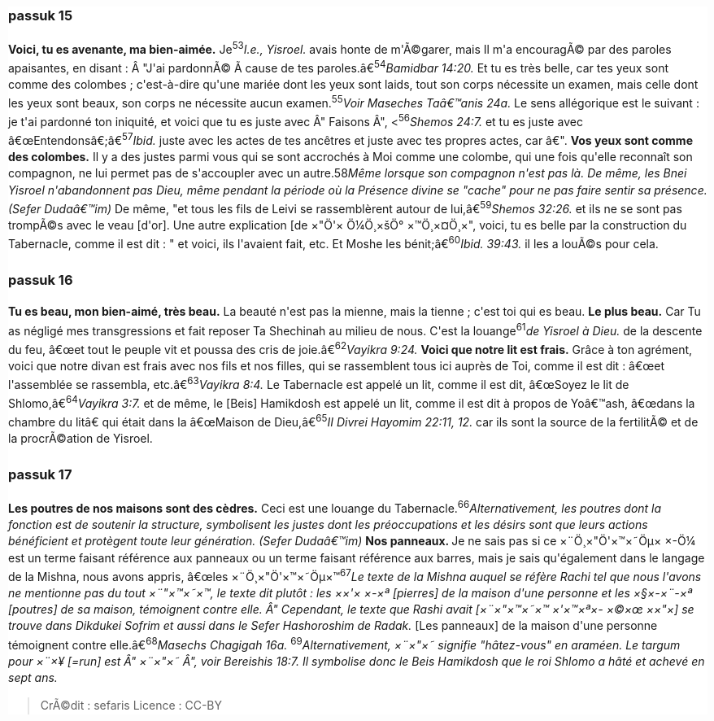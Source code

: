 ### passuk 15
<b>Voici, tu es avenante, ma bien-aimée.</b> Je<sup>53</sup><i class="footnote">I.e., Yisroel. </i> avais honte de m'Ã©garer, mais Il m'a encouragÃ© par des paroles apaisantes, en disant : Â "J'ai pardonnÃ© Ã cause de tes paroles.â€<sup>54</sup><i class="footnote">Bamidbar 14:20. </i> Et tu es très belle, car tes yeux sont comme des colombes ; c'est-à-dire qu'une mariée dont les yeux sont laids, tout son corps nécessite un examen, mais celle dont les yeux sont beaux, son corps ne nécessite aucun examen.<sup>55</sup><i class="footnote">Voir Maseches Taâ€™anis 24a. </i> Le sens allégorique est le suivant : je t'ai pardonné ton iniquité, et voici que tu es juste avec Â" Faisons Â", <<sup>56</sup><i class="footnote">Shemos 24:7. </i> et tu es juste avec â€œEntendonsâ€;â€<sup>57</sup><i class="footnote">Ibid. </i> juste avec les actes de tes ancêtres et juste avec tes propres actes, car â€". 
<b>Vos yeux sont comme des colombes.</b> Il y a des justes parmi vous qui se sont accrochés à Moi comme une colombe, qui une fois qu'elle reconnaît son compagnon, ne lui permet pas de s'accoupler avec un autre.</sup>58</sup><i class="footnote">Même lorsque son compagnon n'est pas là. De même, les Bnei Yisroel n'abandonnent pas Dieu, même pendant la période où la Présence divine se "cache" pour ne pas faire sentir sa présence. (Sefer Dudaâ€™im) </i>De même, "et tous les fils de Leivi se rassemblèrent autour de lui,â€<sup>59</sup><i class="footnote">Shemos 32:26. </i> et ils ne se sont pas trompÃ©s avec le veau [d'or]. Une autre explication [de ×"Ö'× Ö¼Ö¸×šÖ° ×™Ö¸×¤Ö¸×", voici, tu es belle par la construction du Tabernacle, comme il est dit : " et voici, ils l'avaient fait, etc. Et Moshe les bénit;â€<sup>60</sup><i class="footnote">Ibid. 39:43. </i> il les a louÃ©s pour cela. 

### passuk 16
<b>Tu es beau, mon bien-aimé, très beau.</b> La beauté n'est pas la mienne, mais la tienne ; c'est toi qui es beau. 
<b>Le plus beau.</b> Car Tu as négligé mes transgressions et fait reposer Ta Shechinah au milieu de nous. C'est la louange<sup>61</sup><i class="footnote">de Yisroel à Dieu. </i> de la descente du feu, â€œet tout le peuple vit et poussa des cris de joie.â€<sup>62</sup><i class="footnote">Vayikra 9:24. </i> 
<b>Voici que notre lit est frais.</b> Grâce à ton agrément, voici que notre divan est frais avec nos fils et nos filles, qui se rassemblent tous ici auprès de Toi, comme il est dit : â€œet l'assemblée se rassembla, etc.â€<sup>63</sup><i class="footnote">Vayikra 8:4. </i> Le Tabernacle est appelé un lit, comme il est dit, â€œSoyez le lit de Shlomo,â€<sup>64</sup><i class="footnote">Vayikra 3:7. </i> et de même, le [Beis] Hamikdosh est appelé un lit, comme il est dit à propos de Yoâ€™ash, â€œdans la chambre du litâ€ qui était dans la â€œMaison de Dieu,â€<sup>65</sup><i class="footnote">II Divrei Hayomim 22:11, 12. </i> car ils sont la source de la fertilitÃ© et de la procrÃ©ation de Yisroel. 

### passuk 17
<b>Les poutres de nos maisons sont des cèdres.</b> Ceci est une louange du Tabernacle.<sup>66</sup><i class="footnote">Alternativement, les poutres dont la fonction est de soutenir la structure, symbolisent les justes dont les préoccupations et les désirs sont que leurs actions bénéficient et protègent toute leur génération. (Sefer Dudaâ€™im) </i> 
<b>Nos panneaux. </b> Je ne sais pas si ce ×¨Ö¸×"Ö'×™×˜Öµ× ×-Ö¼ est un terme faisant référence aux panneaux ou un terme faisant référence aux barres, mais je sais qu'également dans le langage de la Mishna, nous avons appris, â€œles ×¨Ö¸×"Ö'×™×˜Öµ×™<sup>67</sup><i class="footnote">Le texte de la Mishna auquel se réfère Rachi tel que nous l'avons ne mentionne pas du tout ×¨"×™×˜×™, le texte dit plutôt : les ××'× ×-×ª [pierres] de la maison d'une personne et les ×§×-×¨-×ª [poutres] de sa maison, témoignent contre elle. Â" Cependant, le texte que Rashi avait [×¨×"×™×˜×™ ×'×™×ª×- ×©×œ ××"×] se trouve dans Dikdukei Sofrim et aussi dans le Sefer Hashoroshim de Radak. </i> [Les panneaux] de la maison d'une personne témoignent contre elle.â€<sup>68</sup><i class="footnote">Masechs Chagigah 16a. </i> <sup>69</sup><i class="footnote">Alternativement, ×¨×"×˜ signifie "hâtez-vous" en araméen. Le targum pour ×¨×¥ [=run] est Â" ×¨×"×˜ Â", voir Bereishis 18:7. Il symbolise donc le Beis Hamikdosh que le roi Shlomo a hâté et achevé en sept ans. </i> 

>CrÃ©dit : sefaris
>Licence : CC-BY